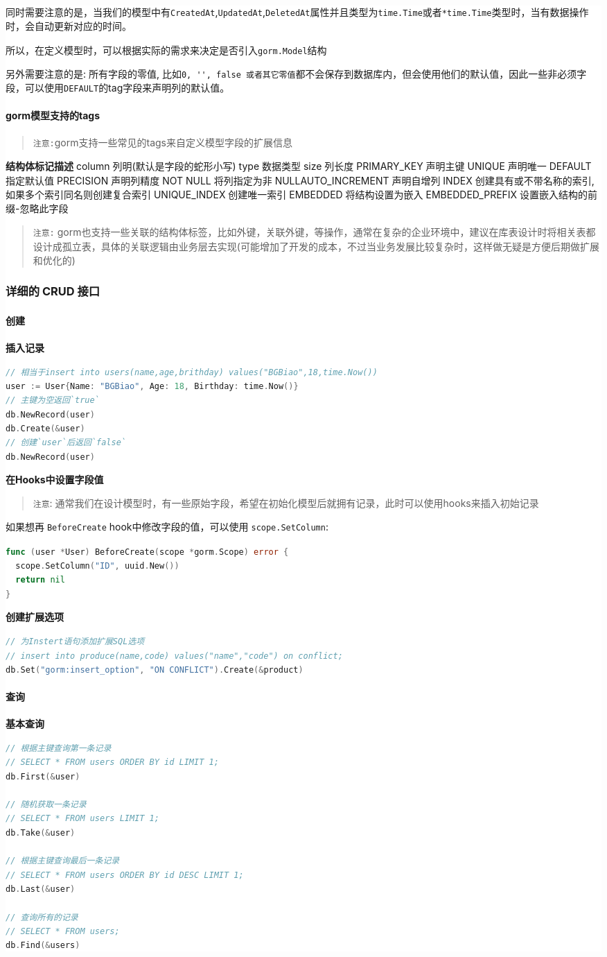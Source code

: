 同时需要注意的是，当我们的模型中有`CreatedAt`,`UpdatedAt`,`DeletedAt`属性并且类型为`time.Time`或者`*time.Time`类型时，当有数据操作时，会自动更新对应的时间。

所以，在定义模型时，可以根据实际的需求来决定是否引入`gorm.Model`结构

另外需要注意的是: 所有字段的零值, 比如`0, '', false 或者其它零值`都不会保存到数据库内，但会使用他们的默认值，因此一些非必须字段，可以使用`DEFAULT`的tag字段来声明列的默认值。

#### gorm模型支持的tags

>`注意:`gorm支持一些常见的tags来自定义模型字段的扩展信息

**结构体标记描述** column 列明(默认是字段的蛇形小写) type 数据类型 size 列长度 PRIMARY_KEY 声明主键 UNIQUE 声明唯一 DEFAULT 指定默认值 PRECISION 声明列精度 NOT NULL 将列指定为非 NULLAUTO_INCREMENT 声明自增列 INDEX 创建具有或不带名称的索引, 如果多个索引同名则创建复合索引 UNIQUE_INDEX 创建唯一索引 EMBEDDED 将结构设置为嵌入 EMBEDDED_PREFIX 设置嵌入结构的前缀-忽略此字段

>`注意:` gorm也支持一些关联的结构体标签，比如外键，关联外键，等操作，通常在复杂的企业环境中，建议在库表设计时将相关表都设计成孤立表，具体的关联逻辑由业务层去实现(可能增加了开发的成本，不过当业务发展比较复杂时，这样做无疑是方便后期做扩展和优化的)

### 详细的 CRUD 接口
#### 创建
**插入记录**
```Go
// 相当于insert into users(name,age,brithday) values("BGBiao",18,time.Now())
user := User{Name: "BGBiao", Age: 18, Birthday: time.Now()}
// 主键为空返回`true`
db.NewRecord(user)
db.Create(&user)
// 创建`user`后返回`false`
db.NewRecord(user)
```
**在Hooks中设置字段值**
>`注意`: 通常我们在设计模型时，有一些原始字段，希望在初始化模型后就拥有记录，此时可以使用hooks来插入初始记录

如果想再 `BeforeCreate` hook中修改字段的值，可以使用 `scope.SetColumn`:
```Go
func (user *User) BeforeCreate(scope *gorm.Scope) error {
  scope.SetColumn("ID", uuid.New())
  return nil
}
```
**创建扩展选项**
```Go
// 为Instert语句添加扩展SQL选项
// insert into produce(name,code) values("name","code") on conflict;
db.Set("gorm:insert_option", "ON CONFLICT").Create(&product)
```
#### 查询
**基本查询**

```Go
// 根据主键查询第一条记录
// SELECT * FROM users ORDER BY id LIMIT 1;
db.First(&user)

// 随机获取一条记录
// SELECT * FROM users LIMIT 1;
db.Take(&user)

// 根据主键查询最后一条记录
// SELECT * FROM users ORDER BY id DESC LIMIT 1;
db.Last(&user)

// 查询所有的记录
// SELECT * FROM users;
db.Find(&users)

```